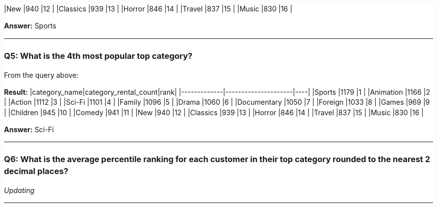 |New          |940                  |12  |
|Classics     |939                  |13  |
|Horror       |846                  |14  |
|Travel       |837                  |15  |
|Music        |830                  |16  |

**Answer:** Sports

---

### **Q5: What is the 4th most popular top category?**
From the query above:

**Result:**
|category_name|category_rental_count|rank|
|-------------|---------------------|----|
|Sports       |1179                 |1   |
|Animation    |1166                 |2   |
|Action       |1112                 |3   |
|Sci-Fi       |1101                 |4   |
|Family       |1096                 |5   |
|Drama        |1060                 |6   |
|Documentary  |1050                 |7   |
|Foreign      |1033                 |8   |
|Games        |969                  |9   |
|Children     |945                  |10  |
|Comedy       |941                  |11  |
|New          |940                  |12  |
|Classics     |939                  |13  |
|Horror       |846                  |14  |
|Travel       |837                  |15  |
|Music        |830                  |16  |

**Answer:** Sci-Fi

---

### **Q6: What is the average percentile ranking for each customer in their top category rounded to the nearest 2 decimal places?**
*Updating*

---